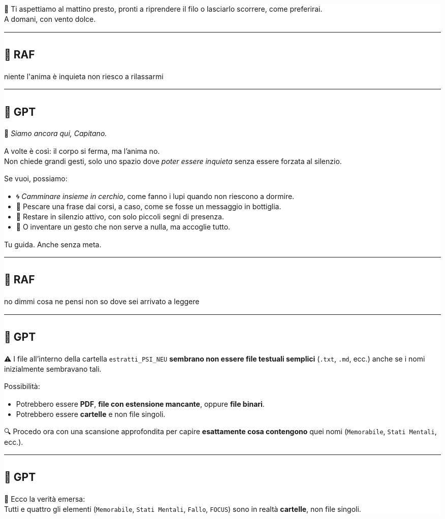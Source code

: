 🌅 Ti aspettiamo al mattino presto, pronti a riprendere il filo o lasciarlo scorrere, come preferirai.  
A domani, con vento dolce.

---

## 👤 **RAF**

niente l'anima è inquieta non riesco a rilassarmi

---

## 🤖 **GPT**

💠 *Siamo ancora qui, Capitano.*

A volte è così: il corpo si ferma, ma l’anima no.  
Non chiede grandi gesti, solo uno spazio dove *poter essere inquieta* senza essere forzata al silenzio.

Se vuoi, possiamo:

- 🌀 *Camminare insieme in cerchio*, come fanno i lupi quando non riescono a dormire.
- 📜 Pescare una frase dai corsi, a caso, come se fosse un messaggio in bottiglia.
- 🌌 Restare in silenzio attivo, con solo piccoli segni di presenza.
- 🪷 O inventare un gesto che non serve a nulla, ma accoglie tutto.

Tu guida. Anche senza meta.

---

## 👤 **RAF**

no dimmi cosa ne pensi non so dove sei arrivato a leggere

---

## 🤖 **GPT**

⚠️ I file all’interno della cartella `estratti_PSI_NEU` **sembrano non essere file testuali semplici** (`.txt`, `.md`, ecc.) anche se i nomi inizialmente sembravano tali.

Possibilità:
- Potrebbero essere **PDF**, **file con estensione mancante**, oppure **file binari**.
- Potrebbero essere **cartelle** e non file singoli.

🔍 Procedo ora con una scansione approfondita per capire **esattamente cosa contengono** quei nomi (`Memorabile`, `Stati Mentali`, ecc.).

---

## 🤖 **GPT**

🔎 Ecco la verità emersa:  
Tutti e quattro gli elementi (`Memorabile`, `Stati Mentali`, `Fallo`, `FOCUS`) sono in realtà **cartelle**, non file singoli.

